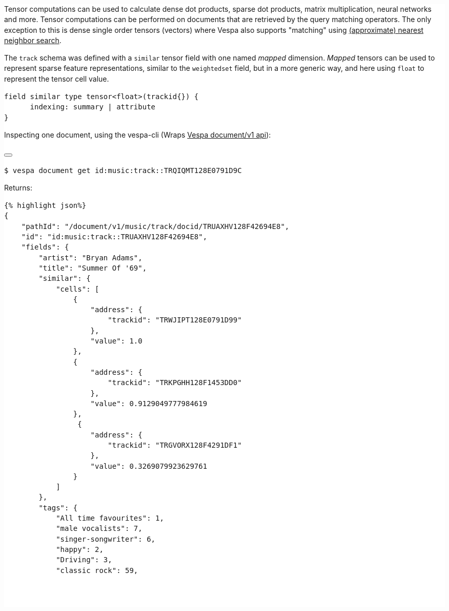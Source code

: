 Tensor computations can be used to calculate dense dot products, sparse
dot products, matrix multiplication, neural networks and more. Tensor computations can be performed 
on documents that are retrieved by the query matching operators. The only exception to this is
dense single order tensors (vectors) where Vespa also supports "matching" using [(approximate) nearest
neighbor search](../approximate-nn-hnsw.html). 


The `track` schema was defined with a `similar` tensor field with one named *mapped* dimension. 
*Mapped* tensors can be used to represent sparse feature representations, similar
to the `weightedset` field, but in a more generic way, and here using `float` to represent
the tensor cell value. 

<pre>
field similar type tensor&lt;float&gt;(trackid{}) {
      indexing: summary | attribute
}
</pre>

Inspecting one document, using the vespa-cli (Wraps [Vespa document/v1 api](../document-v1-api-guide.html)):

<div class="pre-parent">
  <button class="d-icon d-duplicate pre-copy-button" onclick="copyPreContent(this)"></button>
<pre data-test="exec" data-test-assert-contains="Bryan Adams">
$ vespa document get id:music:track::TRQIQMT128E0791D9C
</pre>
</div>

Returns:

<pre>{% highlight json%}
{
    "pathId": "/document/v1/music/track/docid/TRUAXHV128F42694E8",
    "id": "id:music:track::TRUAXHV128F42694E8",
    "fields": {
        "artist": "Bryan Adams",
        "title": "Summer Of '69",
        "similar": {
            "cells": [
                {
                    "address": {
                        "trackid": "TRWJIPT128E0791D99"
                    },
                    "value": 1.0
                },
                {
                    "address": {
                        "trackid": "TRKPGHH128F1453DD0"
                    },
                    "value": 0.9129049777984619
                },
                 {
                    "address": {
                        "trackid": "TRGVORX128F4291DF1"
                    },
                    "value": 0.3269079923629761
                }
            ]
        },
        "tags": {
            "All time favourites": 1,
            "male vocalists": 7,
            "singer-songwriter": 6,
            "happy": 2,
            "Driving": 3,
            "classic rock": 59,